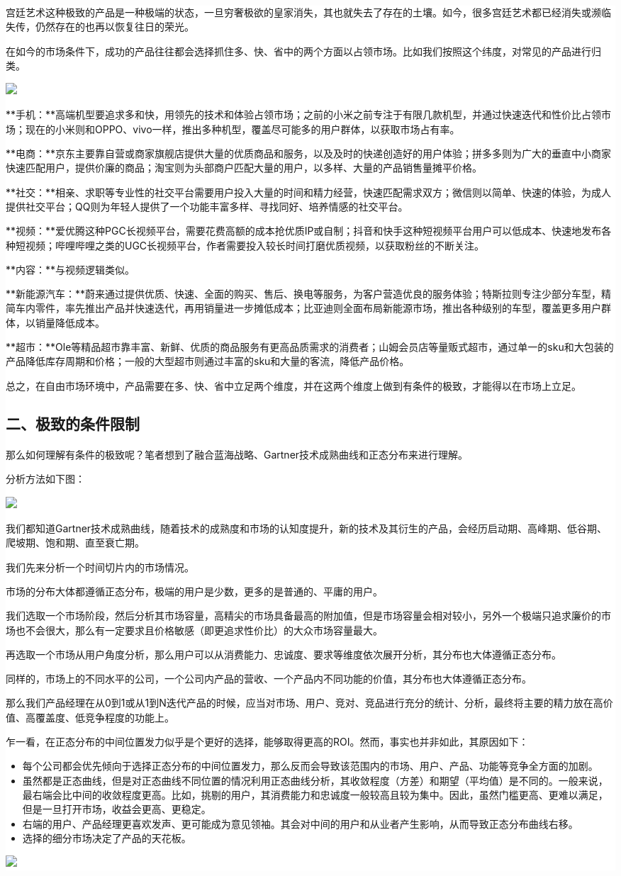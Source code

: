 宫廷艺术这种极致的产品是一种极端的状态，一旦穷奢极欲的皇家消失，其也就失去了存在的土壤。如今，很多宫廷艺术都已经消失或濒临失传，仍然存在的也再以恢复往日的荣光。

在如今的市场条件下，成功的产品往往都会选择抓住多、快、省中的两个方面以占领市场。比如我们按照这个纬度，对常见的产品进行归类。

![](https://image.woshipm.com/wp-files/2023/02/jUYGRe5uirGZOLnYA9Er.jpg)

**手机：**高端机型要追求多和快，用领先的技术和体验占领市场；之前的小米之前专注于有限几款机型，并通过快速迭代和性价比占领市场；现在的小米则和OPPO、vivo一样，推出多种机型，覆盖尽可能多的用户群体，以获取市场占有率。

**电商：**京东主要靠自营或商家旗舰店提供大量的优质商品和服务，以及及时的快递创造好的用户体验；拼多多则为广大的垂直中小商家快速匹配用户，提供价廉的商品；淘宝则为头部商户匹配大量的用户，以多样、大量的产品销售量摊平价格。

**社交：**相亲、求职等专业性的社交平台需要用户投入大量的时间和精力经营，快速匹配需求双方；微信则以简单、快速的体验，为成人提供社交平台；QQ则为年轻人提供了一个功能丰富多样、寻找同好、培养情感的社交平台。

**视频：**爱优腾这种PGC长视频平台，需要花费高额的成本抢优质IP或自制；抖音和快手这种短视频平台用户可以低成本、快速地发布各种短视频；哔哩哔哩之类的UGC长视频平台，作者需要投入较长时间打磨优质视频，以获取粉丝的不断关注。

**内容：**与视频逻辑类似。

**新能源汽车：**蔚来通过提供优质、快速、全面的购买、售后、换电等服务，为客户营造优良的服务体验；特斯拉则专注少部分车型，精简车内零件，率先推出产品并快速迭代，再用销量进一步摊低成本；比亚迪则全面布局新能源市场，推出各种级别的车型，覆盖更多用户群体，以销量降低成本。

**超市：**Ole等精品超市靠丰富、新鲜、优质的商品服务有更高品质需求的消费者；山姆会员店等量贩式超市，通过单一的sku和大包装的产品降低库存周期和价格；一般的大型超市则通过丰富的sku和大量的客流，降低产品价格。

总之，在自由市场环境中，产品需要在多、快、省中立足两个维度，并在这两个维度上做到有条件的极致，才能得以在市场上立足。

## 二、极致的条件限制

那么如何理解有条件的极致呢？笔者想到了融合蓝海战略、Gartner技术成熟曲线和正态分布来进行理解。

分析方法如下图：

![](https://image.woshipm.com/wp-files/2023/02/lgTjk6gIflyDZtL0vA9V.png)

我们都知道Gartner技术成熟曲线，随着技术的成熟度和市场的认知度提升，新的技术及其衍生的产品，会经历启动期、高峰期、低谷期、爬坡期、饱和期、直至衰亡期。

我们先来分析一个时间切片内的市场情况。

市场的分布大体都遵循正态分布，极端的用户是少数，更多的是普通的、平庸的用户。

我们选取一个市场阶段，然后分析其市场容量，高精尖的市场具备最高的附加值，但是市场容量会相对较小，另外一个极端只追求廉价的市场也不会很大，那么有一定要求且价格敏感（即更追求性价比）的大众市场容量最大。

再选取一个市场从用户角度分析，那么用户可以从消费能力、忠诚度、要求等维度依次展开分析，其分布也大体遵循正态分布。

同样的，市场上的不同水平的公司，一个公司内产品的营收、一个产品内不同功能的价值，其分布也大体遵循正态分布。

那么我们产品经理在从0到1或从1到N迭代产品的时候，应当对市场、用户、竞对、竞品进行充分的统计、分析，最终将主要的精力放在高价值、高覆盖度、低竞争程度的功能上。

乍一看，在正态分布的中间位置发力似乎是个更好的选择，能够取得更高的ROI。然而，事实也并非如此，其原因如下：

*   每个公司都会优先倾向于选择正态分布的中间位置发力，那么反而会导致该范围内的市场、用户、产品、功能等竞争全方面的加剧。
*   虽然都是正态曲线，但是对正态曲线不同位置的情况利用正态曲线分析，其收敛程度（方差）和期望（平均值）是不同的。一般来说，最右端会比中间的收敛程度更高。比如，挑剔的用户，其消费能力和忠诚度一般较高且较为集中。因此，虽然门槛更高、更难以满足，但是一旦打开市场，收益会更高、更稳定。
*   右端的用户、产品经理更喜欢发声、更可能成为意见领袖​。其会对中间的用户和从业者产生影响，从而导致正态分布曲线右移​。
*   选择的细分市场决定了​产品的天花板。

![](https://image.woshipm.com/wp-files/2023/02/9z95YsHIhsUXWSpmqrgx.png)
